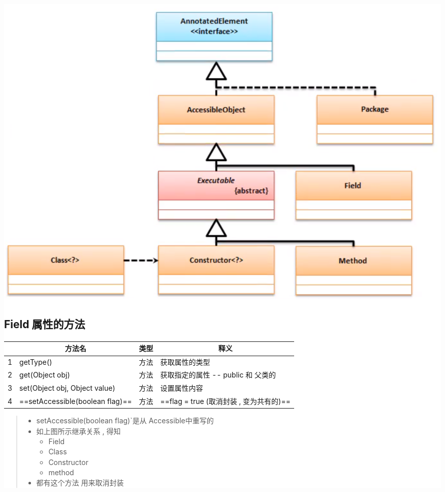 ![1563928187382](assets/1563928187382.png)

## Field 属性的方法



|      | 方法名                          | 类型 | 释义                                    |
| ---- | ------------------------------- | ---- | --------------------------------------- |
| 1    | getType()                       | 方法 | 获取属性的类型                          |
| 2    | get(Object obj)                 | 方法 | 获取指定的属性 -- public 和 父类的      |
| 3    | set(Object obj,  Object value)  | 方法 | 设置属性内容                            |
| 4    | ==setAccessible(boolean flag)== | 方法 | ==flag = true (取消封装 , 变为共有的)== |

> * setAccessible(boolean flag)`是从 Accessible中重写的 
> * 如上图所示继承关系 , 得知 
>   * Field
>   * Class
>   * Constructor
>   * method 
> * 都有这个方法 用来取消封装